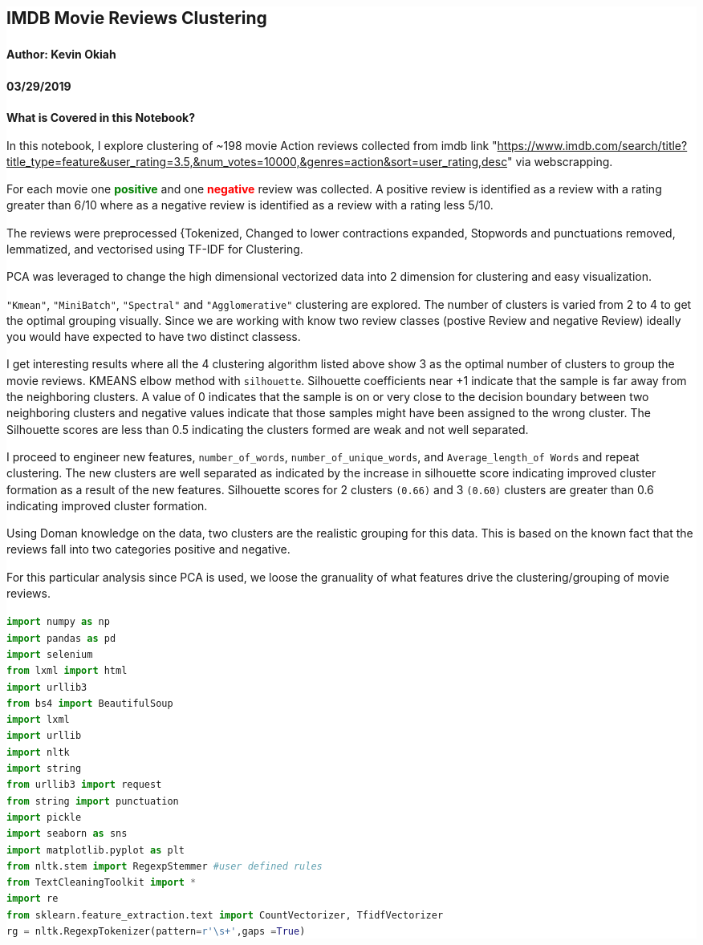 
## IMDB Movie Reviews Clustering
#### Author: Kevin Okiah

#### 03/29/2019

**What is Covered in this Notebook?**

In this notebook, I explore clustering of ~198 movie Action reviews collected from imdb link "https://www.imdb.com/search/title?title_type=feature&user_rating=3.5,&num_votes=10000,&genres=action&sort=user_rating,desc" via webscrapping. 

For each movie one <font color='green'>**positive**</font> and one <font color='red'>**negative**</font> review was collected. A positive review is identified as a review with a rating greater than 6/10 where as a negative review is identified as a review with a rating less 5/10.

The reviews were preprocessed {Tokenized, Changed to lower contractions expanded, Stopwords and punctuations removed, lemmatized,  and vectorised using TF-IDF for Clustering.

PCA was leveraged to change the high dimensional vectorized data into 2 dimension for clustering and easy visualization.

`"Kmean"`, `"MiniBatch"`, `"Spectral"` and `"Agglomerative"` clustering are explored. The number of clusters is varied from 2 to 4 to get the optimal grouping visually. Since we are working with know two review classes (postive Review and negative Review) ideally you would have expected to have two distinct classess.

I get interesting results where all the 4 clustering algorithm listed above show 3 as the optimal number of clusters to group the movie reviews. KMEANS elbow method with `silhouette`. Silhouette coefficients near +1 indicate that the sample is far away from the neighboring clusters. A value of 0 indicates that the sample is on or very close to the decision boundary between two neighboring clusters and negative values indicate that those samples might have been assigned to the wrong cluster. The Silhouette scores are less than 0.5 indicating the clusters formed are weak and not well separated.

I proceed to engineer new features, `number_of_words`, `number_of_unique_words`, and  `Average_length_of Words` and repeat clustering. The new clusters are well separated as indicated by the increase in silhouette score indicating improved cluster formation as a result of the new features. Silhouette scores for 2 clusters `(0.66)` and  3 `(0.60)` clusters are greater than 0.6 indicating improved cluster formation.

Using Doman knowledge on the data, two clusters are the realistic grouping for this data. This is based on the known fact that the reviews fall into two categories  positive and negative. 

For this particular analysis since PCA is used, we loose the granuality of what features drive the clustering/grouping of  movie reviews.


```python
import numpy as np
import pandas as pd
import selenium
from lxml import html
import urllib3
from bs4 import BeautifulSoup
import lxml
import urllib 
import nltk
import string
from urllib3 import request
from string import punctuation
import pickle
import seaborn as sns
import matplotlib.pyplot as plt
from nltk.stem import RegexpStemmer #user defined rules
from TextCleaningToolkit import *
import re
from sklearn.feature_extraction.text import CountVectorizer, TfidfVectorizer
rg = nltk.RegexpTokenizer(pattern=r'\s+',gaps =True)
```